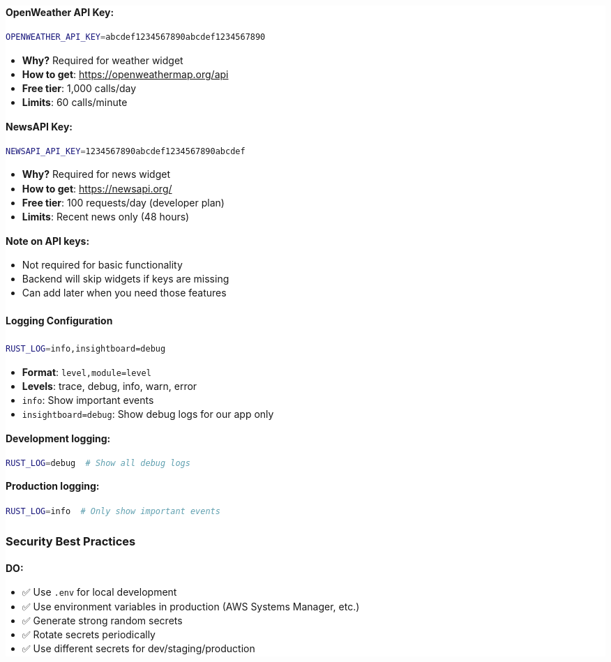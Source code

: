 **OpenWeather API Key:**

```bash
OPENWEATHER_API_KEY=abcdef1234567890abcdef1234567890
```

-   **Why?** Required for weather widget
-   **How to get**: https://openweathermap.org/api
-   **Free tier**: 1,000 calls/day
-   **Limits**: 60 calls/minute

**NewsAPI Key:**

```bash
NEWSAPI_API_KEY=1234567890abcdef1234567890abcdef
```

-   **Why?** Required for news widget
-   **How to get**: https://newsapi.org/
-   **Free tier**: 100 requests/day (developer plan)
-   **Limits**: Recent news only (48 hours)

**Note on API keys:**

-   Not required for basic functionality
-   Backend will skip widgets if keys are missing
-   Can add later when you need those features

#### **Logging Configuration**

```bash
RUST_LOG=info,insightboard=debug
```

-   **Format**: `level,module=level`
-   **Levels**: trace, debug, info, warn, error
-   `info`: Show important events
-   `insightboard=debug`: Show debug logs for our app only

**Development logging:**

```bash
RUST_LOG=debug  # Show all debug logs
```

**Production logging:**

```bash
RUST_LOG=info  # Only show important events
```

### Security Best Practices

**DO:**

-   ✅ Use `.env` for local development
-   ✅ Use environment variables in production (AWS Systems Manager, etc.)
-   ✅ Generate strong random secrets
-   ✅ Rotate secrets periodically
-   ✅ Use different secrets for dev/staging/production
